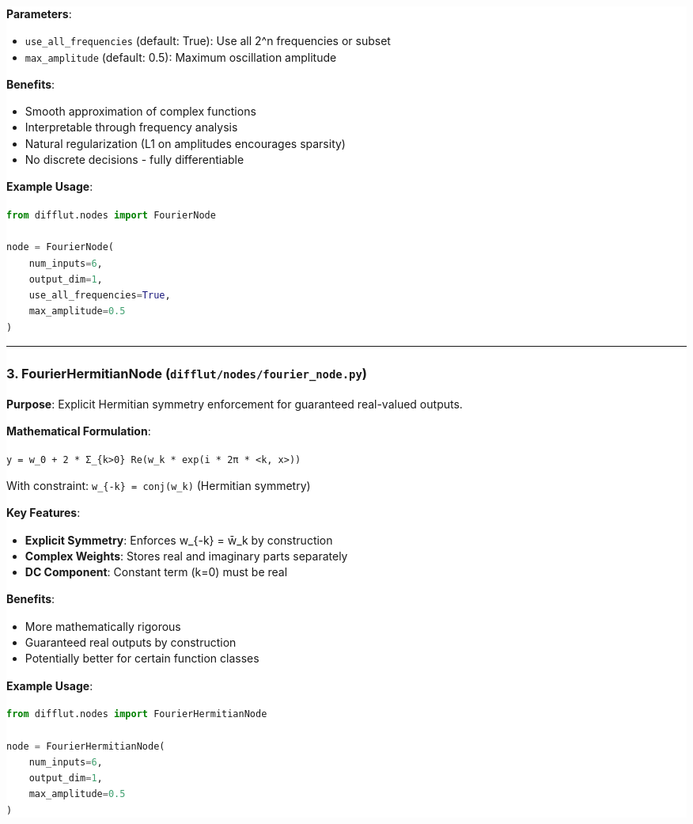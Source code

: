 **Parameters**:
- `use_all_frequencies` (default: True): Use all 2^n frequencies or subset
- `max_amplitude` (default: 0.5): Maximum oscillation amplitude

**Benefits**:
- Smooth approximation of complex functions
- Interpretable through frequency analysis
- Natural regularization (L1 on amplitudes encourages sparsity)
- No discrete decisions - fully differentiable

**Example Usage**:
```python
from difflut.nodes import FourierNode

node = FourierNode(
    num_inputs=6,
    output_dim=1,
    use_all_frequencies=True,
    max_amplitude=0.5
)
```

---

### 3. FourierHermitianNode (`difflut/nodes/fourier_node.py`)

**Purpose**: Explicit Hermitian symmetry enforcement for guaranteed real-valued outputs.

**Mathematical Formulation**:
```
y = w_0 + 2 * Σ_{k>0} Re(w_k * exp(i * 2π * <k, x>))
```

With constraint: `w_{-k} = conj(w_k)` (Hermitian symmetry)

**Key Features**:
- **Explicit Symmetry**: Enforces w_{-k} = w̄_k by construction
- **Complex Weights**: Stores real and imaginary parts separately
- **DC Component**: Constant term (k=0) must be real

**Benefits**:
- More mathematically rigorous
- Guaranteed real outputs by construction
- Potentially better for certain function classes

**Example Usage**:
```python
from difflut.nodes import FourierHermitianNode

node = FourierHermitianNode(
    num_inputs=6,
    output_dim=1,
    max_amplitude=0.5
)
```
